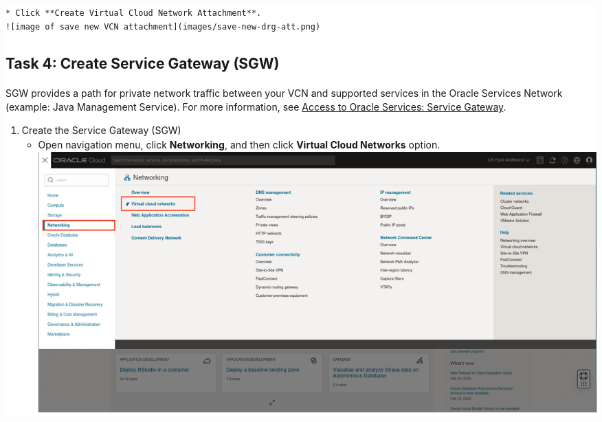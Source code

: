 
    * Click **Create Virtual Cloud Network Attachment**.
    ![image of save new VCN attachment](images/save-new-drg-att.png)


## Task 4: Create Service Gateway (SGW)

SGW provides a path for private network traffic between your VCN and supported services in the Oracle Services Network (example: Java Management Service). For more information, see [Access to Oracle Services: Service Gateway](https://docs.oracle.com/en-us/iaas/Content/Network/Tasks/servicegateway.htm#Access_to_Oracle_Services_Service_Gateway).


1. Create the Service Gateway (SGW)
    * Open navigation menu, click **Networking**, and then click **Virtual Cloud Networks** option.
    ![image of navigating to Virtual Cloud Networks section](images/navigate-to-vcn.png)
